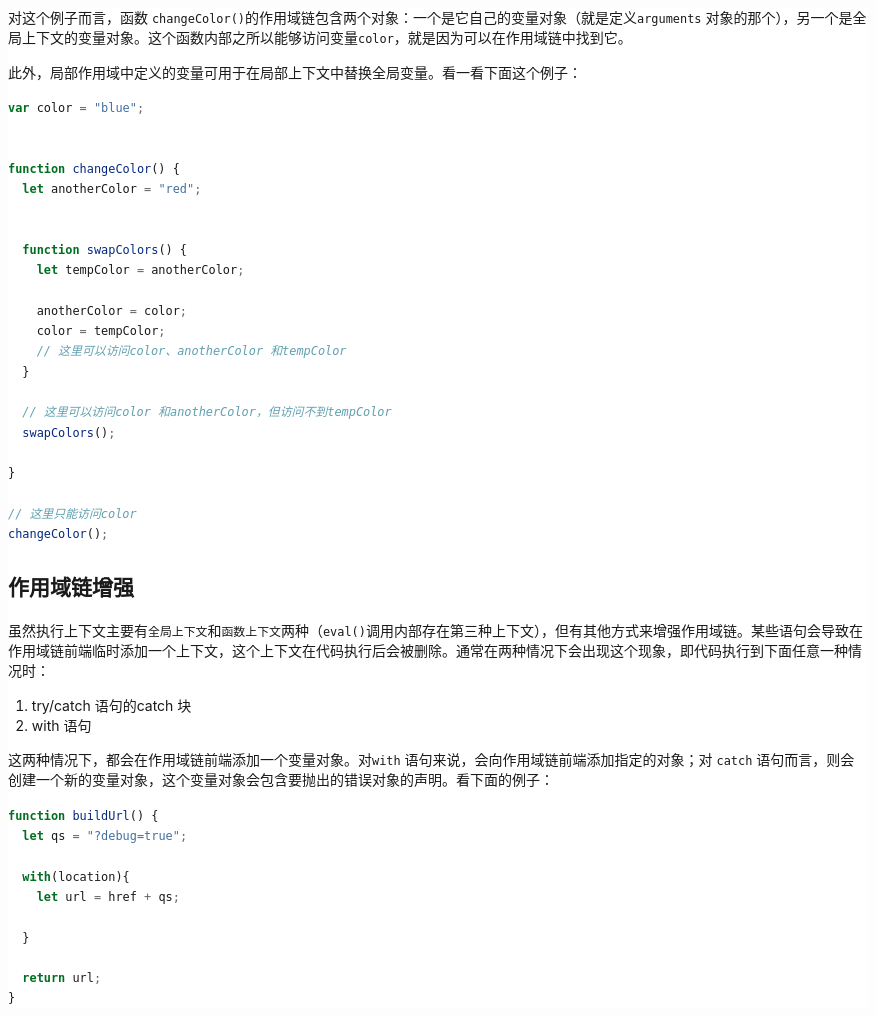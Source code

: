 对这个例子而言，函数 `changeColor()`的作用域链包含两个对象：一个是它自己的变量对象（就是定义`arguments` 对象的那个），另一个是全局上下文的变量对象。这个函数内部之所以能够访问变量`color`，就是因为可以在作用域链中找到它。



此外，局部作用域中定义的变量可用于在局部上下文中替换全局变量。看一看下面这个例子：

```js
var color = "blue";  

 
function changeColor() { 
  let anotherColor = "red"; 

 
  function swapColors() { 
    let tempColor = anotherColor; 

    anotherColor = color; 
    color = tempColor; 
    // 这里可以访问color、anotherColor 和tempColor 
  } 

  // 这里可以访问color 和anotherColor，但访问不到tempColor 
  swapColors(); 

} 
 
// 这里只能访问color 
changeColor();
```



## 作用域链增强

虽然执行上下文主要有`全局上下文`和`函数上下文`两种（`eval()`调用内部存在第三种上下文），但有其他方式来增强作用域链。某些语句会导致在作用域链前端临时添加一个上下文，这个上下文在代码执行后会被删除。通常在两种情况下会出现这个现象，即代码执行到下面任意一种情况时：

1. try/catch 语句的catch 块
2. with 语句



这两种情况下，都会在作用域链前端添加一个变量对象。对`with` 语句来说，会向作用域链前端添加指定的对象；对 `catch` 语句而言，则会创建一个新的变量对象，这个变量对象会包含要抛出的错误对象的声明。看下面的例子：

```js
function buildUrl() {  
  let qs = "?debug=true"; 
 
  with(location){ 
    let url = href + qs; 

  } 
 
  return url; 
}
```
